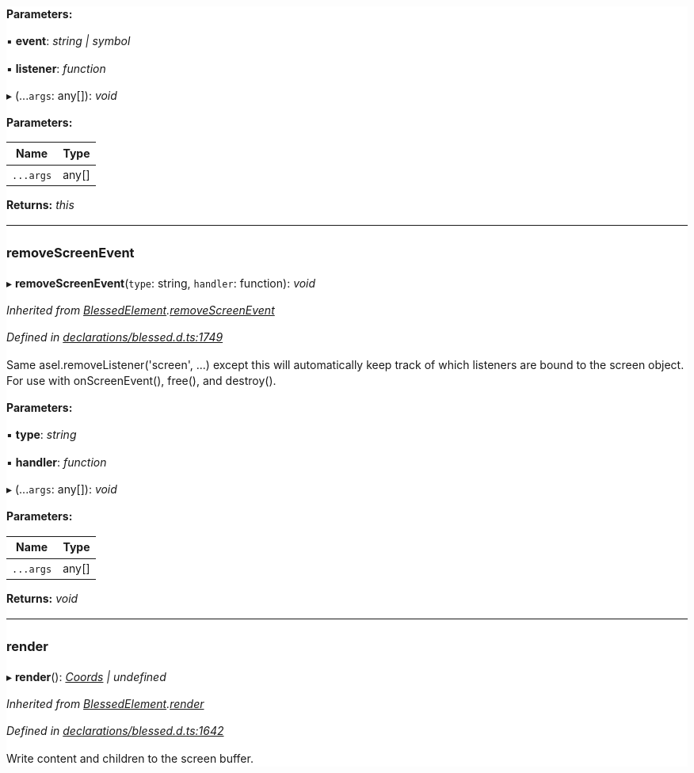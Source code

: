 **Parameters:**

▪ **event**: *string | symbol*

▪ **listener**: *function*

▸ (...`args`: any[]): *void*

**Parameters:**

Name | Type |
------ | ------ |
`...args` | any[] |

**Returns:** *this*

___

###  removeScreenEvent

▸ **removeScreenEvent**(`type`: string, `handler`: function): *void*

*Inherited from [BlessedElement](_declarations_blessed_d_.widgets.blessedelement.md).[removeScreenEvent](_declarations_blessed_d_.widgets.blessedelement.md#removescreenevent)*

*Defined in [declarations/blessed.d.ts:1749](https://github.com/cancerberoSgx/accursed/blob/468bf3c/src/declarations/blessed.d.ts#L1749)*

Same asel.removeListener('screen', ...) except this will automatically keep track of which
listeners are bound to the screen object. For use with onScreenEvent(), free(), and destroy().

**Parameters:**

▪ **type**: *string*

▪ **handler**: *function*

▸ (...`args`: any[]): *void*

**Parameters:**

Name | Type |
------ | ------ |
`...args` | any[] |

**Returns:** *void*

___

###  render

▸ **render**(): *[Coords](../interfaces/_declarations_blessed_d_.widgets.coords.md) | undefined*

*Inherited from [BlessedElement](_declarations_blessed_d_.widgets.blessedelement.md).[render](_declarations_blessed_d_.widgets.blessedelement.md#render)*

*Defined in [declarations/blessed.d.ts:1642](https://github.com/cancerberoSgx/accursed/blob/468bf3c/src/declarations/blessed.d.ts#L1642)*

Write content and children to the screen buffer.
